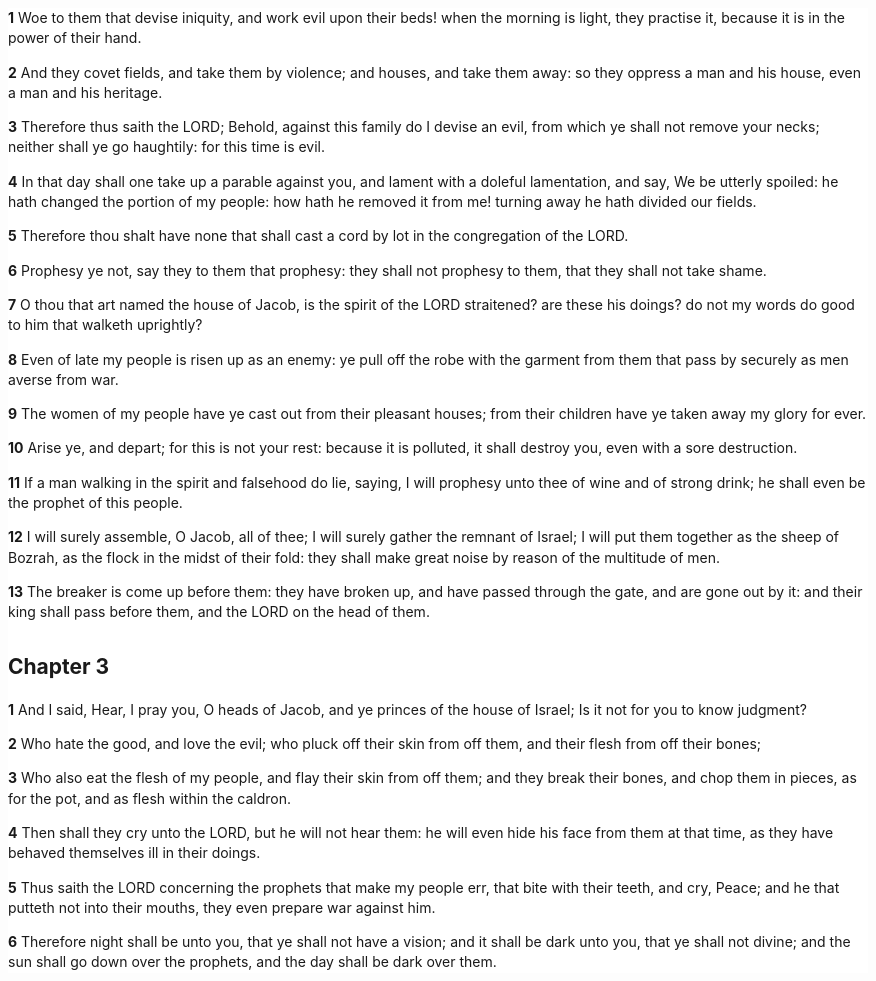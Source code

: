 **1** Woe to them that devise iniquity, and work evil upon their beds! when the morning is light, they practise it, because it is in the power of their hand.

**2** And they covet fields, and take them by violence; and houses, and take them away: so they oppress a man and his house, even a man and his heritage.

**3** Therefore thus saith the LORD; Behold, against this family do I devise an evil, from which ye shall not remove your necks; neither shall ye go haughtily: for this time is evil.

**4** In that day shall one take up a parable against you, and lament with a doleful lamentation, and say, We be utterly spoiled: he hath changed the portion of my people: how hath he removed it from me! turning away he hath divided our fields.

**5** Therefore thou shalt have none that shall cast a cord by lot in the congregation of the LORD.

**6** Prophesy ye not, say they to them that prophesy: they shall not prophesy to them, that they shall not take shame.

**7** O thou that art named the house of Jacob, is the spirit of the LORD straitened? are these his doings? do not my words do good to him that walketh uprightly?

**8** Even of late my people is risen up as an enemy: ye pull off the robe with the garment from them that pass by securely as men averse from war.

**9** The women of my people have ye cast out from their pleasant houses; from their children have ye taken away my glory for ever.

**10** Arise ye, and depart; for this is not your rest: because it is polluted, it shall destroy you, even with a sore destruction.

**11** If a man walking in the spirit and falsehood do lie, saying, I will prophesy unto thee of wine and of strong drink; he shall even be the prophet of this people.

**12** I will surely assemble, O Jacob, all of thee; I will surely gather the remnant of Israel; I will put them together as the sheep of Bozrah, as the flock in the midst of their fold: they shall make great noise by reason of the multitude of men.

**13** The breaker is come up before them: they have broken up, and have passed through the gate, and are gone out by it: and their king shall pass before them, and the LORD on the head of them.

## Chapter 3

**1** And I said, Hear, I pray you, O heads of Jacob, and ye princes of the house of Israel; Is it not for you to know judgment?

**2** Who hate the good, and love the evil; who pluck off their skin from off them, and their flesh from off their bones;

**3** Who also eat the flesh of my people, and flay their skin from off them; and they break their bones, and chop them in pieces, as for the pot, and as flesh within the caldron.

**4** Then shall they cry unto the LORD, but he will not hear them: he will even hide his face from them at that time, as they have behaved themselves ill in their doings.

**5** Thus saith the LORD concerning the prophets that make my people err, that bite with their teeth, and cry, Peace; and he that putteth not into their mouths, they even prepare war against him.

**6** Therefore night shall be unto you, that ye shall not have a vision; and it shall be dark unto you, that ye shall not divine; and the sun shall go down over the prophets, and the day shall be dark over them.

